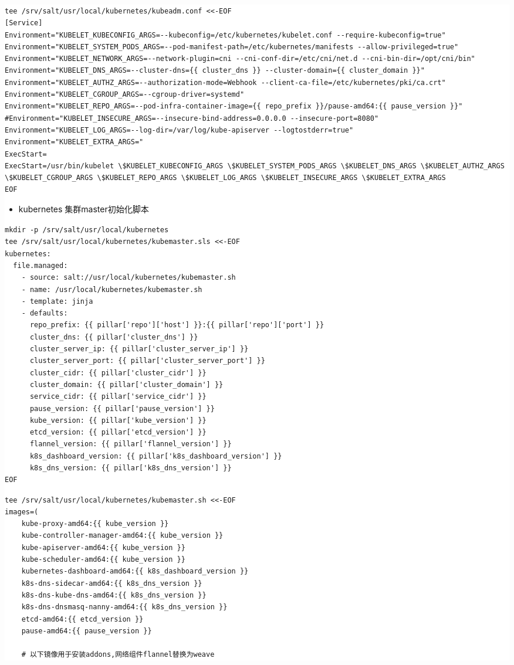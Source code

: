 ```
tee /srv/salt/usr/local/kubernetes/kubeadm.conf <<-EOF
[Service]
Environment="KUBELET_KUBECONFIG_ARGS=--kubeconfig=/etc/kubernetes/kubelet.conf --require-kubeconfig=true"
Environment="KUBELET_SYSTEM_PODS_ARGS=--pod-manifest-path=/etc/kubernetes/manifests --allow-privileged=true"
Environment="KUBELET_NETWORK_ARGS=--network-plugin=cni --cni-conf-dir=/etc/cni/net.d --cni-bin-dir=/opt/cni/bin"
Environment="KUBELET_DNS_ARGS=--cluster-dns={{ cluster_dns }} --cluster-domain={{ cluster_domain }}"
Environment="KUBELET_AUTHZ_ARGS=--authorization-mode=Webhook --client-ca-file=/etc/kubernetes/pki/ca.crt"
Environment="KUBELET_CGROUP_ARGS=--cgroup-driver=systemd"
Environment="KUBELET_REPO_ARGS=--pod-infra-container-image={{ repo_prefix }}/pause-amd64:{{ pause_version }}"
#Environment="KUBELET_INSECURE_ARGS=--insecure-bind-address=0.0.0.0 --insecure-port=8080"
Environment="KUBELET_LOG_ARGS=--log-dir=/var/log/kube-apiserver --logtostderr=true"
Environment="KUBELET_EXTRA_ARGS="
ExecStart=
ExecStart=/usr/bin/kubelet \$KUBELET_KUBECONFIG_ARGS \$KUBELET_SYSTEM_PODS_ARGS \$KUBELET_DNS_ARGS \$KUBELET_AUTHZ_ARGS \$KUBELET_CGROUP_ARGS \$KUBELET_REPO_ARGS \$KUBELET_LOG_ARGS \$KUBELET_INSECURE_ARGS \$KUBELET_EXTRA_ARGS
EOF
```
- kubernetes 集群master初始化脚本
```
mkdir -p /srv/salt/usr/local/kubernetes
tee /srv/salt/usr/local/kubernetes/kubemaster.sls <<-EOF
kubernetes:
  file.managed:
    - source: salt://usr/local/kubernetes/kubemaster.sh
    - name: /usr/local/kubernetes/kubemaster.sh
    - template: jinja
    - defaults:
      repo_prefix: {{ pillar['repo']['host'] }}:{{ pillar['repo']['port'] }}
      cluster_dns: {{ pillar['cluster_dns'] }}
      cluster_server_ip: {{ pillar['cluster_server_ip'] }}
      cluster_server_port: {{ pillar['cluster_server_port'] }}
      cluster_cidr: {{ pillar['cluster_cidr'] }}
      cluster_domain: {{ pillar['cluster_domain'] }}
      service_cidr: {{ pillar['service_cidr'] }}
      pause_version: {{ pillar['pause_version'] }}
      kube_version: {{ pillar['kube_version'] }}
      etcd_version: {{ pillar['etcd_version'] }}
      flannel_version: {{ pillar['flannel_version'] }}
      k8s_dashboard_version: {{ pillar['k8s_dashboard_version'] }}
      k8s_dns_version: {{ pillar['k8s_dns_version'] }}
EOF
```
```
tee /srv/salt/usr/local/kubernetes/kubemaster.sh <<-EOF
images=(
    kube-proxy-amd64:{{ kube_version }}
    kube-controller-manager-amd64:{{ kube_version }}
    kube-apiserver-amd64:{{ kube_version }}
    kube-scheduler-amd64:{{ kube_version }}
    kubernetes-dashboard-amd64:{{ k8s_dashboard_version }}
    k8s-dns-sidecar-amd64:{{ k8s_dns_version }}
    k8s-dns-kube-dns-amd64:{{ k8s_dns_version }}
    k8s-dns-dnsmasq-nanny-amd64:{{ k8s_dns_version }}
    etcd-amd64:{{ etcd_version }}
    pause-amd64:{{ pause_version }}

    # 以下镜像用于安装addons,网络组件flannel替换为weave
```